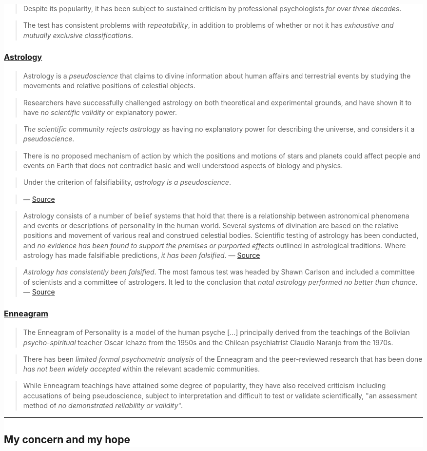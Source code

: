 > Despite its popularity, it has been subject to sustained criticism by professional psychologists _for over three decades_.

> The test has consistent problems with _repeatability_, in addition to problems of whether or not it has _exhaustive and mutually exclusive classifications_.

### [Astrology](https://en.wikipedia.org/wiki/Astrology)

> Astrology is a _pseudoscience_ that claims to divine information about human affairs and terrestrial events by studying the movements and relative positions of celestial objects.

> Researchers have successfully challenged astrology on both theoretical and experimental grounds, and have shown it to have _no scientific validity_ or explanatory power.

> _The scientific community rejects astrology_ as having no explanatory power for describing the universe, and considers it a _pseudoscience_.

> There is no proposed mechanism of action by which the positions and motions of stars and planets could affect people and events on Earth that does not contradict basic and well understood aspects of biology and physics.

> Under the criterion of falsifiability, _astrology is a pseudoscience_.

> — [Source](https://en.wikipedia.org/wiki/Astrology)

> Astrology consists of a number of belief systems that hold that there is a relationship between astronomical phenomena and events or descriptions of personality in the human world. Several systems of divination are based on the relative positions and movement of various real and construed celestial bodies. Scientific testing of astrology has been conducted, and _no evidence has been found to support the premises or purported effects_ outlined in astrological traditions. Where astrology has made falsifiable predictions, _it has been falsified_. — [Source](https://en.wikipedia.org/wiki/List_of_topics_characterized_as_pseudoscience#Astronomy_and_space_sciences)

> _Astrology has consistently been falsified_. The most famous test was headed by Shawn Carlson and included a committee of scientists and a committee of astrologers. It led to the conclusion that _natal astrology performed no better than chance_. — [Source](https://en.wikipedia.org/wiki/Astrology_and_science)

### [Enneagram](https://en.wikipedia.org/wiki/Enneagram_of_Personality#Criticism)

> The Enneagram of Personality is a model of the human psyche [...] principally derived from the teachings of the Bolivian _psycho-spiritual_ teacher Oscar Ichazo from the 1950s and the Chilean psychiatrist Claudio Naranjo from the 1970s.

> There has been _limited formal psychometric analysis_ of the Enneagram and the peer-reviewed research that has been done _has not been widely accepted_ within the relevant academic communities.

> While Enneagram teachings have attained some degree of popularity, they have also received criticism including accusations of being pseudoscience, subject to interpretation and difficult to test or validate scientifically, "an assessment method of _no demonstrated reliability or validity_".

---

## My concern and my hope
